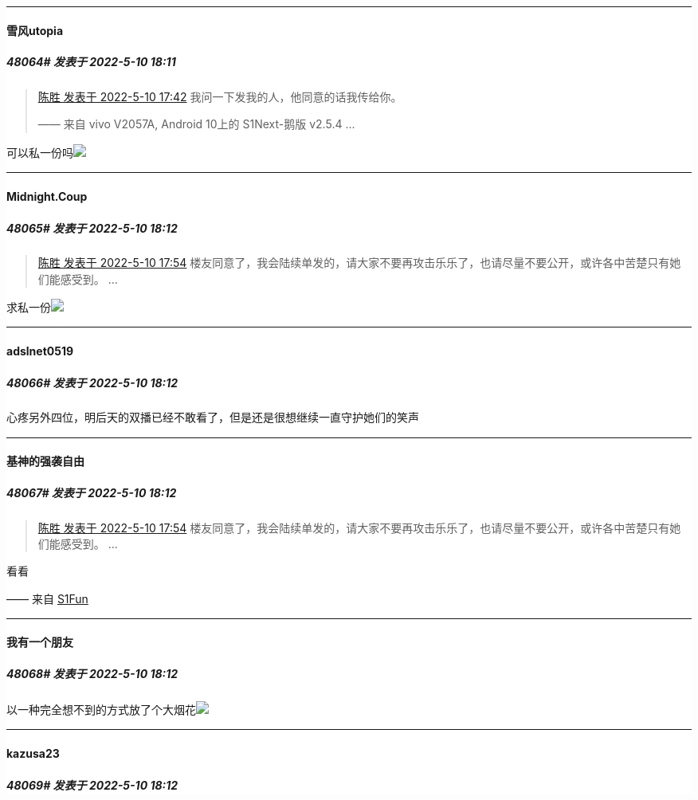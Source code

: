 *****

####  雪风utopia  
##### 48064#       发表于 2022-5-10 18:11

<blockquote><a href="httphttps://bbs.saraba1st.com/2b/forum.php?mod=redirect&amp;goto=findpost&amp;pid=55768681&amp;ptid=2053980" target="_blank">陈胜 发表于 2022-5-10 17:42</a>
我问一下发我的人，他同意的话我传给你。

—— 来自 vivo V2057A, Android 10上的 S1Next-鹅版 v2.5.4 ...</blockquote>
可以私一份吗<img src="https://static.saraba1st.com/image/smiley/face2017/007.png" referrerpolicy="no-referrer">

*****

####  Midnight.Coup  
##### 48065#       发表于 2022-5-10 18:12

<blockquote><a href="httphttps://bbs.saraba1st.com/2b/forum.php?mod=redirect&amp;goto=findpost&amp;pid=55768908&amp;ptid=2053980" target="_blank">陈胜 发表于 2022-5-10 17:54</a>
楼友同意了，我会陆续单发的，请大家不要再攻击乐乐了，也请尽量不要公开，或许各中苦楚只有她们能感受到。 ...</blockquote>
求私一份<img src="https://static.saraba1st.com/image/smiley/face2017/139.png" referrerpolicy="no-referrer">

*****

####  adslnet0519  
##### 48066#       发表于 2022-5-10 18:12

心疼另外四位，明后天的双播已经不敢看了，但是还是很想继续一直守护她们的笑声

*****

####  基神的强袭自由  
##### 48067#       发表于 2022-5-10 18:12

<blockquote><a href="httphttps://bbs.saraba1st.com/2b/forum.php?mod=redirect&amp;goto=findpost&amp;pid=55768908&amp;ptid=2053980" target="_blank">陈胜 发表于 2022-5-10 17:54</a>
楼友同意了，我会陆续单发的，请大家不要再攻击乐乐了，也请尽量不要公开，或许各中苦楚只有她们能感受到。 ...</blockquote>
看看

—— 来自 [S1Fun](https://s1fun.koalcat.com)

*****

####  我有一个朋友  
##### 48068#       发表于 2022-5-10 18:12

以一种完全想不到的方式放了个大烟花<img src="https://static.saraba1st.com/image/smiley/face2017/135.png" referrerpolicy="no-referrer">

*****

####  kazusa23  
##### 48069#       发表于 2022-5-10 18:12
